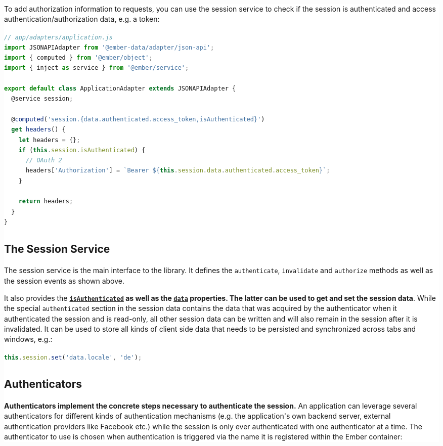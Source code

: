 To add authorization information to requests, you can use the session service
to check if the session is authenticated and access
authentication/authorization data, e.g. a token:

```js
// app/adapters/application.js
import JSONAPIAdapter from '@ember-data/adapter/json-api';
import { computed } from '@ember/object';
import { inject as service } from '@ember/service';

export default class ApplicationAdapter extends JSONAPIAdapter {
  @service session;

  @computed('session.{data.authenticated.access_token,isAuthenticated}')
  get headers() {
    let headers = {};
    if (this.session.isAuthenticated) {
      // OAuth 2
      headers['Authorization'] = `Bearer ${this.session.data.authenticated.access_token}`;
    }

    return headers;
  }
}
```

## The Session Service

The session service is the main interface to the library. It defines the
`authenticate`, `invalidate` and `authorize` methods as well as the session
events as shown above.

It also provides the
__[`isAuthenticated`](http://ember-simple-auth.com/api/classes/SessionService.html#property_isAuthenticated)
as well as the
[`data`]((http://ember-simple-auth.com/api/classes/SessionService.html#property_data))
properties. The latter can be used to get and set the session data__. While the
special `authenticated` section in the session data contains the data that was
acquired by the authenticator when it authenticated the session and is
read-only, all other session data can be written and will also remain in the
session after it is invalidated. It can be used to store all kinds of client
side data that needs to be persisted and synchronized across tabs and windows,
e.g.:

```js
this.session.set('data.locale', 'de');
```

## Authenticators

__Authenticators implement the concrete steps necessary to authenticate the
session.__ An application can leverage several authenticators for different
kinds of authentication mechanisms (e.g. the application's own backend server,
external authentication providers like Facebook etc.) while the session is only
ever authenticated with one authenticator at a time. The authenticator to use
is chosen when authentication is triggered via the name it is registered within the Ember container:

